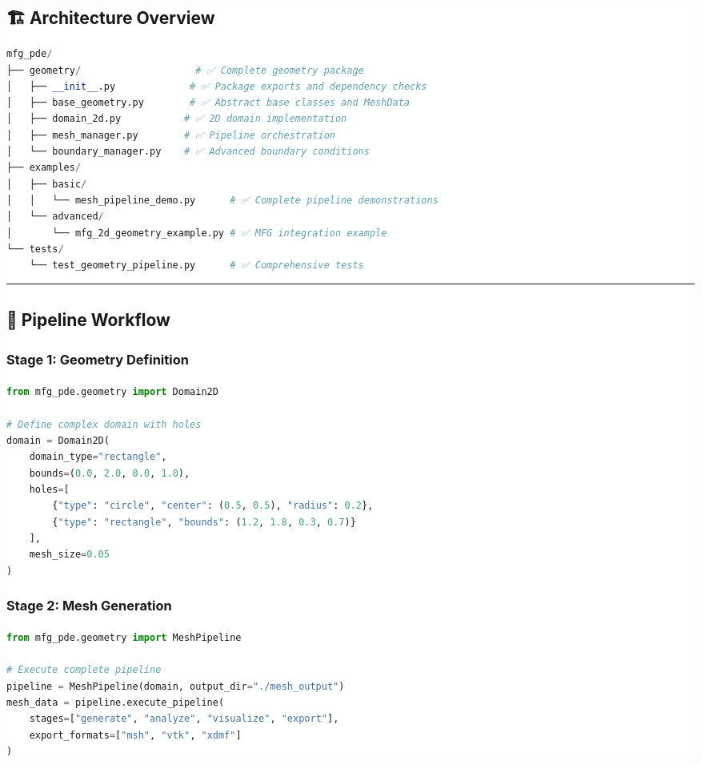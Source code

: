 
## 🏗️ **Architecture Overview**

```python
mfg_pde/
├── geometry/                    # ✅ Complete geometry package
│   ├── __init__.py             # ✅ Package exports and dependency checks
│   ├── base_geometry.py        # ✅ Abstract base classes and MeshData
│   ├── domain_2d.py           # ✅ 2D domain implementation
│   ├── mesh_manager.py        # ✅ Pipeline orchestration
│   └── boundary_manager.py    # ✅ Advanced boundary conditions
├── examples/
│   ├── basic/
│   │   └── mesh_pipeline_demo.py      # ✅ Complete pipeline demonstrations
│   └── advanced/
│       └── mfg_2d_geometry_example.py # ✅ MFG integration example
└── tests/
    └── test_geometry_pipeline.py      # ✅ Comprehensive tests
```

---

## 🔄 **Pipeline Workflow**

### **Stage 1: Geometry Definition**
```python
from mfg_pde.geometry import Domain2D

# Define complex domain with holes
domain = Domain2D(
    domain_type="rectangle",
    bounds=(0.0, 2.0, 0.0, 1.0),
    holes=[
        {"type": "circle", "center": (0.5, 0.5), "radius": 0.2},
        {"type": "rectangle", "bounds": (1.2, 1.8, 0.3, 0.7)}
    ],
    mesh_size=0.05
)
```

### **Stage 2: Mesh Generation** 
```python
from mfg_pde.geometry import MeshPipeline

# Execute complete pipeline
pipeline = MeshPipeline(domain, output_dir="./mesh_output")
mesh_data = pipeline.execute_pipeline(
    stages=["generate", "analyze", "visualize", "export"],
    export_formats=["msh", "vtk", "xdmf"]
)
```
